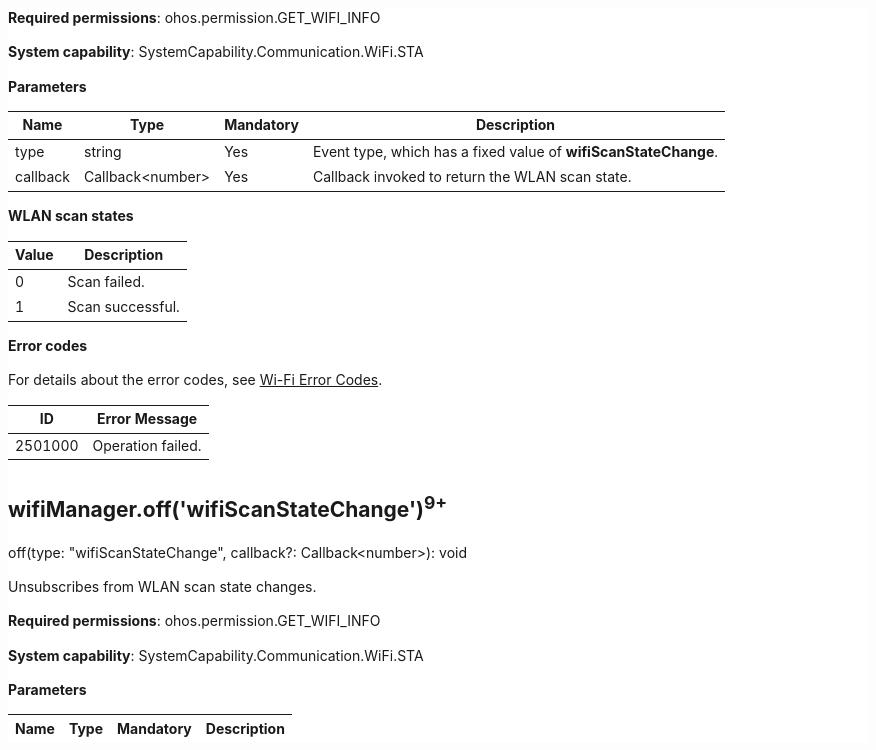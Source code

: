 **Required permissions**: ohos.permission.GET_WIFI_INFO

**System capability**: SystemCapability.Communication.WiFi.STA

**Parameters**

  | **Name**| **Type**| **Mandatory**| **Description**|
  | -------- | -------- | -------- | -------- |
  | type | string | Yes| Event type, which has a fixed value of **wifiScanStateChange**.|
  | callback | Callback&lt;number&gt; | Yes| Callback invoked to return the WLAN scan state.|

**WLAN scan states**

| **Value**| **Description**|
| -------- | -------- |
| 0 | Scan failed.|
| 1 | Scan successful.|

**Error codes**

For details about the error codes, see [Wi-Fi Error Codes](../errorcodes/errorcode-wifi.md).

| **ID**| **Error Message**|
  | -------- | -------- |
| 2501000  | Operation failed.|

## wifiManager.off('wifiScanStateChange')<sup>9+</sup>

off(type: "wifiScanStateChange", callback?: Callback&lt;number&gt;): void

Unsubscribes from WLAN scan state changes.

**Required permissions**: ohos.permission.GET_WIFI_INFO

**System capability**: SystemCapability.Communication.WiFi.STA

**Parameters**

| **Name**| **Type**| **Mandatory**| **Description**|
| -------- | -------- | -------- | -------- |
